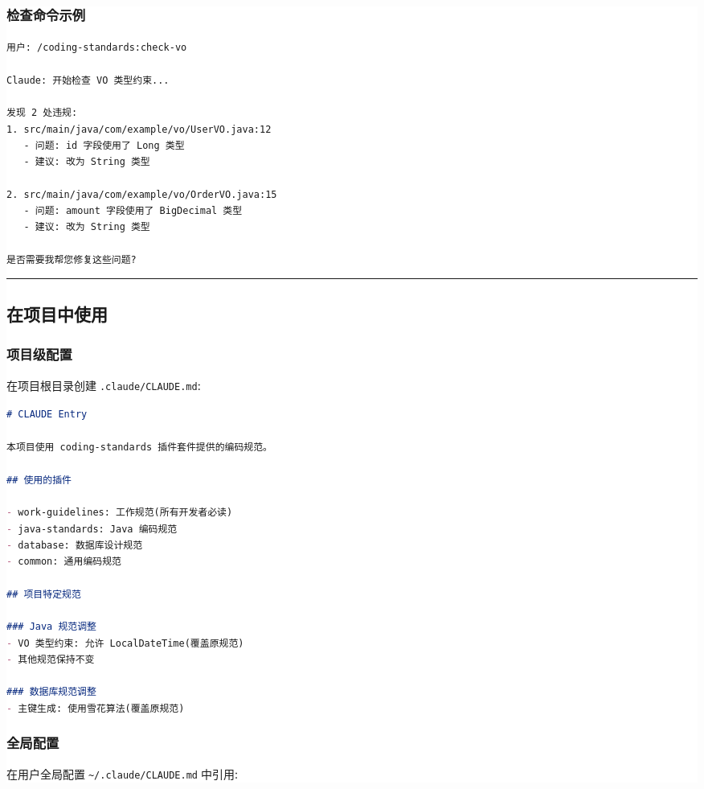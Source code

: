 ### 检查命令示例

```
用户: /coding-standards:check-vo

Claude: 开始检查 VO 类型约束...

发现 2 处违规:
1. src/main/java/com/example/vo/UserVO.java:12
   - 问题: id 字段使用了 Long 类型
   - 建议: 改为 String 类型

2. src/main/java/com/example/vo/OrderVO.java:15
   - 问题: amount 字段使用了 BigDecimal 类型
   - 建议: 改为 String 类型

是否需要我帮您修复这些问题?
```

---

## 在项目中使用

### 项目级配置

在项目根目录创建 `.claude/CLAUDE.md`:

```markdown
# CLAUDE Entry

本项目使用 coding-standards 插件套件提供的编码规范。

## 使用的插件

- work-guidelines: 工作规范(所有开发者必读)
- java-standards: Java 编码规范
- database: 数据库设计规范
- common: 通用编码规范

## 项目特定规范

### Java 规范调整
- VO 类型约束: 允许 LocalDateTime(覆盖原规范)
- 其他规范保持不变

### 数据库规范调整
- 主键生成: 使用雪花算法(覆盖原规范)
```

### 全局配置

在用户全局配置 `~/.claude/CLAUDE.md` 中引用:
